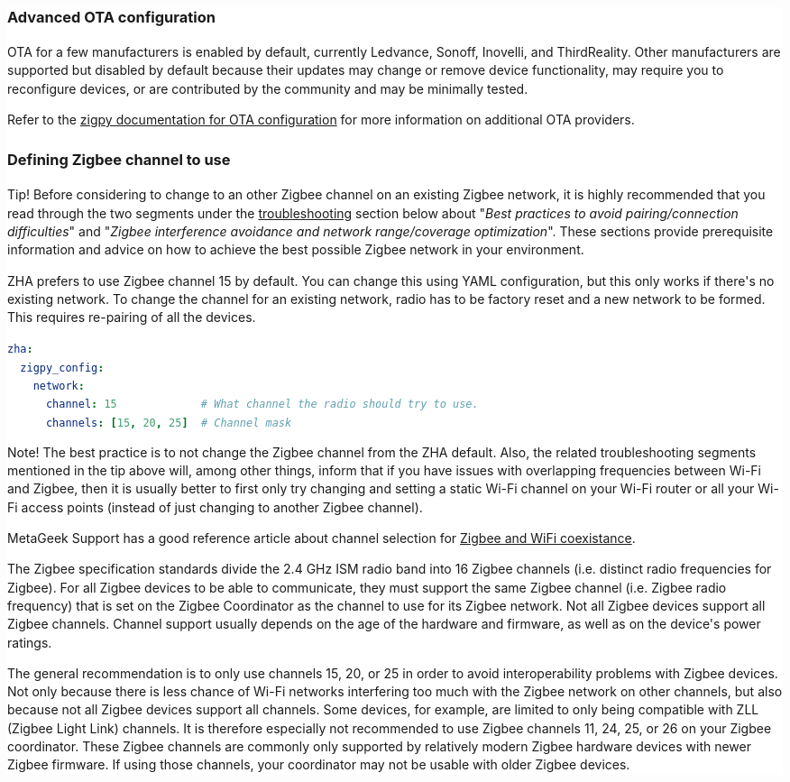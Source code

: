 ### Advanced OTA configuration

OTA for a few manufacturers is enabled by default, currently Ledvance, Sonoff, Inovelli, and ThirdReality. Other manufacturers are supported but disabled by default because their updates may change or remove device functionality, may require you to reconfigure devices, or are contributed by the community and may be minimally tested.

Refer to the [zigpy documentation for OTA configuration](https://github.com/zigpy/zigpy/wiki/OTA-Configuration) for more information on additional OTA providers.

### Defining Zigbee channel to use

Tip! Before considering to change to an other Zigbee channel on an existing Zigbee network, it is highly recommended that you read through the two segments under the [troubleshooting](#troubleshooting) section below about "*Best practices to avoid pairing/connection difficulties*" and "*Zigbee interference avoidance and network range/coverage optimization*". These sections provide prerequisite information and advice on how to achieve the best possible Zigbee network in your environment.

ZHA prefers to use Zigbee channel 15 by default. You can change this using YAML configuration, but this only works
if there's no existing network. To change the channel for an existing network, radio has to be factory reset and a new network to be formed. This requires re-pairing of all the devices.

```yaml
zha:
  zigpy_config:
    network:
      channel: 15             # What channel the radio should try to use.
      channels: [15, 20, 25]  # Channel mask
```

Note! The best practice is to not change the Zigbee channel from the ZHA default. Also, the related troubleshooting segments mentioned in the tip above will, among other things, inform that if you have issues with overlapping frequencies between Wi-Fi and Zigbee, then it is usually better to first only try changing and setting a static Wi-Fi channel on your Wi-Fi router or all your Wi-Fi access points (instead of just changing to another Zigbee channel).

MetaGeek Support has a good reference article about channel selection for [Zigbee and WiFi coexistance](https://support.metageek.com/hc/en-us/articles/203845040-ZigBee-and-WiFi-Coexistence).

The Zigbee specification standards divide the 2.4&nbsp;GHz ISM radio band into 16 Zigbee channels (i.e. distinct radio frequencies for Zigbee). For all Zigbee devices to be able to communicate, they must support the same Zigbee channel (i.e. Zigbee radio frequency) that is set on the Zigbee Coordinator as the channel to use for its Zigbee network. Not all Zigbee devices support all Zigbee channels. Channel support usually depends on the age of the hardware and firmware, as well as on the device's power ratings.

The general recommendation is to only use channels 15, 20, or 25 in order to avoid interoperability problems with Zigbee devices. Not only because there is less chance of Wi-Fi networks interfering too much with the Zigbee network on other channels, but also because not all Zigbee devices support all channels. Some devices, for example, are limited to only being compatible with ZLL (Zigbee Light Link) channels. It is therefore especially not recommended to use Zigbee channels 11, 24, 25, or 26 on your Zigbee coordinator. These Zigbee channels are commonly only supported by relatively modern Zigbee hardware devices with newer Zigbee firmware. If using those channels, your coordinator may not be usable with older Zigbee devices.
